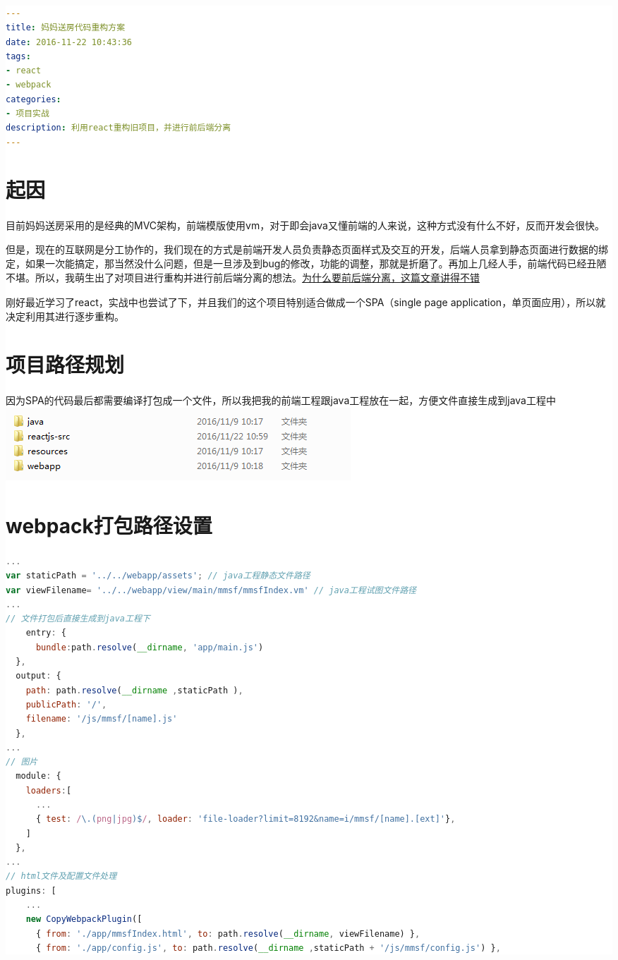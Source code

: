 ```yaml
---
title: 妈妈送房代码重构方案
date: 2016-11-22 10:43:36
tags:
- react
- webpack
categories:
- 项目实战
description: 利用react重构旧项目，并进行前后端分离
---
```

# 起因
目前妈妈送房采用的是经典的MVC架构，前端模版使用vm，对于即会java又懂前端的人来说，这种方式没有什么不好，反而开发会很快。

但是，现在的互联网是分工协作的，我们现在的方式是前端开发人员负责静态页面样式及交互的开发，后端人员拿到静态页面进行数据的绑定，如果一次能搞定，那当然没什么问题，但是一旦涉及到bug的修改，功能的调整，那就是折磨了。再加上几经人手，前端代码已经丑陋不堪。所以，我萌生出了对项目进行重构并进行前后端分离的想法。[为什么要前后端分离，这篇文章讲得不错](http://2014.jsconf.cn/slides/herman-taobaoweb/index.html#/)

刚好最近学习了react，实战中也尝试了下，并且我们的这个项目特别适合做成一个SPA（single page application，单页面应用），所以就决定利用其进行逐步重构。

# 项目路径规划
因为SPA的代码最后都需要编译打包成一个文件，所以我把我的前端工程跟java工程放在一起，方便文件直接生成到java工程中
![project.png](mmsfReconstruction/project.png)

# webpack打包路径设置
```javascript
...
var staticPath = '../../webapp/assets'; // java工程静态文件路径
var viewFilename= '../../webapp/view/main/mmsf/mmsfIndex.vm' // java工程试图文件路径
...
// 文件打包后直接生成到java工程下
    entry: {
      bundle:path.resolve(__dirname, 'app/main.js')
  },
  output: {
    path: path.resolve(__dirname ,staticPath ),
    publicPath: '/',
    filename: '/js/mmsf/[name].js'
  },
...
// 图片
  module: {
    loaders:[
      ...
      { test: /\.(png|jpg)$/, loader: 'file-loader?limit=8192&name=i/mmsf/[name].[ext]'},
    ]
  },
...
// html文件及配置文件处理
plugins: [
    ...
    new CopyWebpackPlugin([
      { from: './app/mmsfIndex.html', to: path.resolve(__dirname, viewFilename) },
      { from: './app/config.js', to: path.resolve(__dirname ,staticPath + '/js/mmsf/config.js') },
```